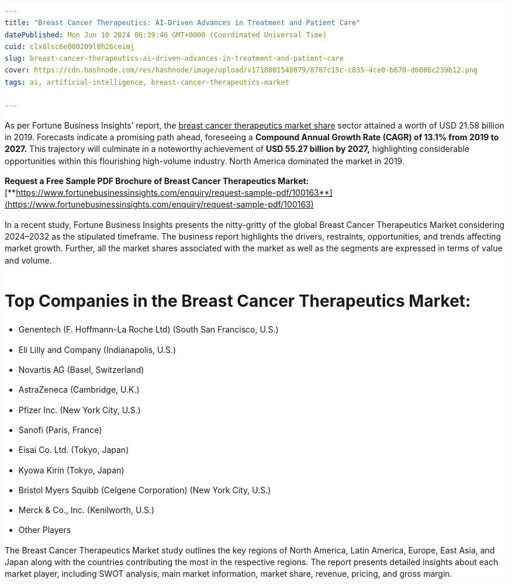 ```yaml
---
title: "Breast Cancer Therapeutics: AI-Driven Advances in Treatment and Patient Care"
datePublished: Mon Jun 10 2024 06:39:46 GMT+0000 (Coordinated Universal Time)
cuid: clx8lsc6e000209l8h26ceimj
slug: breast-cancer-therapeutics-ai-driven-advances-in-treatment-and-patient-care
cover: https://cdn.hashnode.com/res/hashnode/image/upload/v1718001548679/8787c15c-c035-4ce0-b670-d6086c239b12.png
tags: ai, artificial-intelligence, breast-cancer-therapeutics-market

---
```


As per Fortune Business Insights’ report, the [breast cancer therapeutics market share](https://www.fortunebusinessinsights.com/industry-reports/breast-cancer-therapeutics-market-100163) sector attained a worth of USD 21.58 billion in 2019. Forecasts indicate a promising path ahead, foreseeing a **Compound Annual Growth Rate (CAGR) of 13.1% from 2019 to 2027.** This trajectory will culminate in a noteworthy achievement of **USD 55.27 billion by 2027,** highlighting considerable opportunities within this flourishing high-volume industry. North America dominated the market in 2019.

**Request a Free Sample PDF Brochure of Breast Cancer Therapeutics Market:** [**https://www.fortunebusinessinsights.com/enquiry/request-sample-pdf/100163**](https://www.fortunebusinessinsights.com/enquiry/request-sample-pdf/100163)

In a recent study, Fortune Business Insights presents the nitty-gritty of the global Breast Cancer Therapeutics Market considering 2024–2032 as the stipulated timeframe. The business report highlights the drivers, restraints, opportunities, and trends affecting market growth. Further, all the market shares associated with the market as well as the segments are expressed in terms of value and volume.

# **Top Companies in the Breast Cancer Therapeutics Market:**

* Genentech (F. Hoffmann-La Roche Ltd) (South San Francisco, U.S.)
    
* Eli Lilly and Company (Indianapolis, U.S.)
    
* Novartis AG (Basel, Switzerland)
    
* AstraZeneca (Cambridge, U.K.)
    
* Pfizer Inc. (New York City, U.S.)
    
* Sanofi (Paris, France)
    
* Eisai Co. Ltd. (Tokyo, Japan)
    
* Kyowa Kirin (Tokyo, Japan)
    
* Bristol Myers Squibb (Celgene Corporation) (New York City, U.S.)
    
* Merck & Co., Inc. (Kenilworth, U.S.)
    
* Other Players
    

The Breast Cancer Therapeutics Market study outlines the key regions of North America, Latin America, Europe, East Asia, and Japan along with the countries contributing the most in the respective regions. The report presents detailed insights about each market player, including SWOT analysis, main market information, market share, revenue, pricing, and gross margin.
